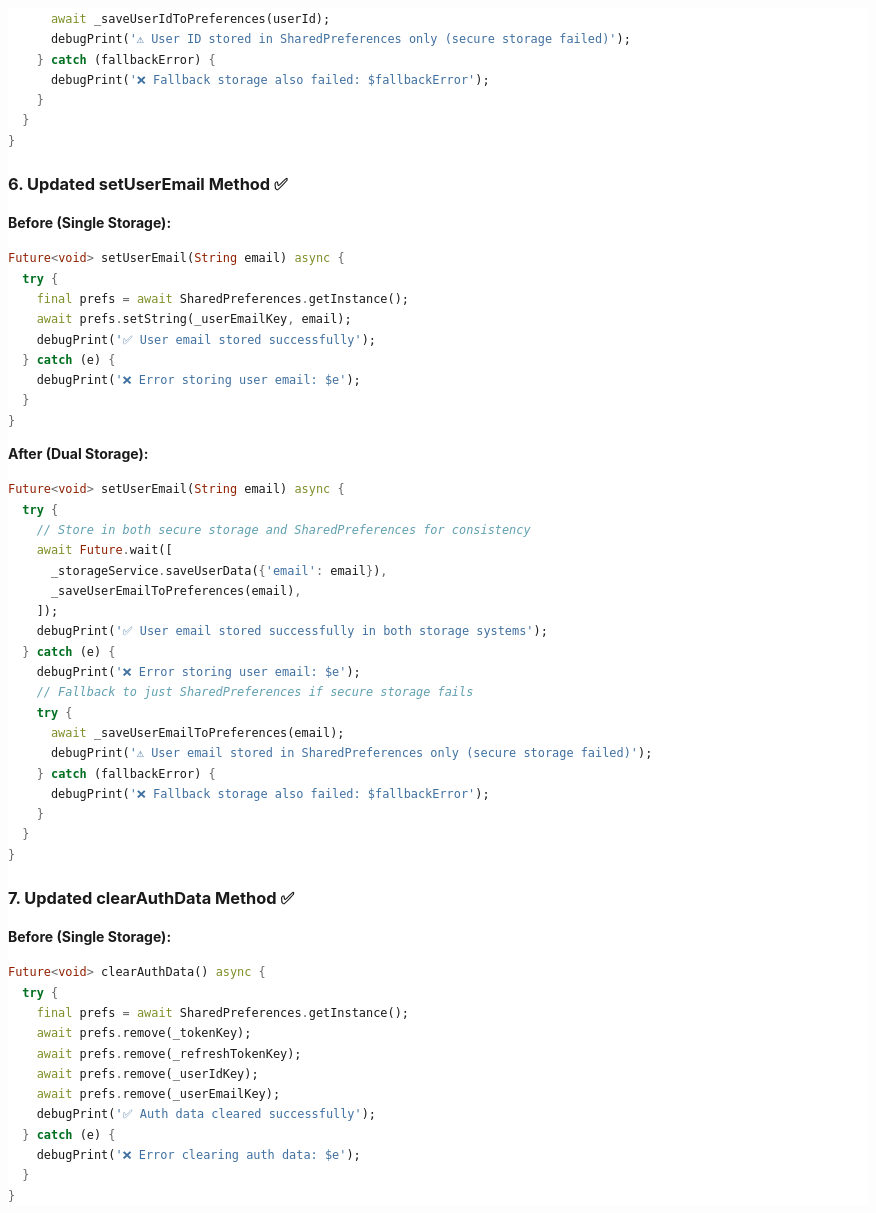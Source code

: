 ```dart
      await _saveUserIdToPreferences(userId);
      debugPrint('⚠️ User ID stored in SharedPreferences only (secure storage failed)');
    } catch (fallbackError) {
      debugPrint('❌ Fallback storage also failed: $fallbackError');
    }
  }
}
```

### **6. Updated setUserEmail Method** ✅
**Before (Single Storage):**
```dart
Future<void> setUserEmail(String email) async {
  try {
    final prefs = await SharedPreferences.getInstance();
    await prefs.setString(_userEmailKey, email);
    debugPrint('✅ User email stored successfully');
  } catch (e) {
    debugPrint('❌ Error storing user email: $e');
  }
}
```

**After (Dual Storage):**
```dart
Future<void> setUserEmail(String email) async {
  try {
    // Store in both secure storage and SharedPreferences for consistency
    await Future.wait([
      _storageService.saveUserData({'email': email}),
      _saveUserEmailToPreferences(email),
    ]);
    debugPrint('✅ User email stored successfully in both storage systems');
  } catch (e) {
    debugPrint('❌ Error storing user email: $e');
    // Fallback to just SharedPreferences if secure storage fails
    try {
      await _saveUserEmailToPreferences(email);
      debugPrint('⚠️ User email stored in SharedPreferences only (secure storage failed)');
    } catch (fallbackError) {
      debugPrint('❌ Fallback storage also failed: $fallbackError');
    }
  }
}
```

### **7. Updated clearAuthData Method** ✅
**Before (Single Storage):**
```dart
Future<void> clearAuthData() async {
  try {
    final prefs = await SharedPreferences.getInstance();
    await prefs.remove(_tokenKey);
    await prefs.remove(_refreshTokenKey);
    await prefs.remove(_userIdKey);
    await prefs.remove(_userEmailKey);
    debugPrint('✅ Auth data cleared successfully');
  } catch (e) {
    debugPrint('❌ Error clearing auth data: $e');
  }
}
```
